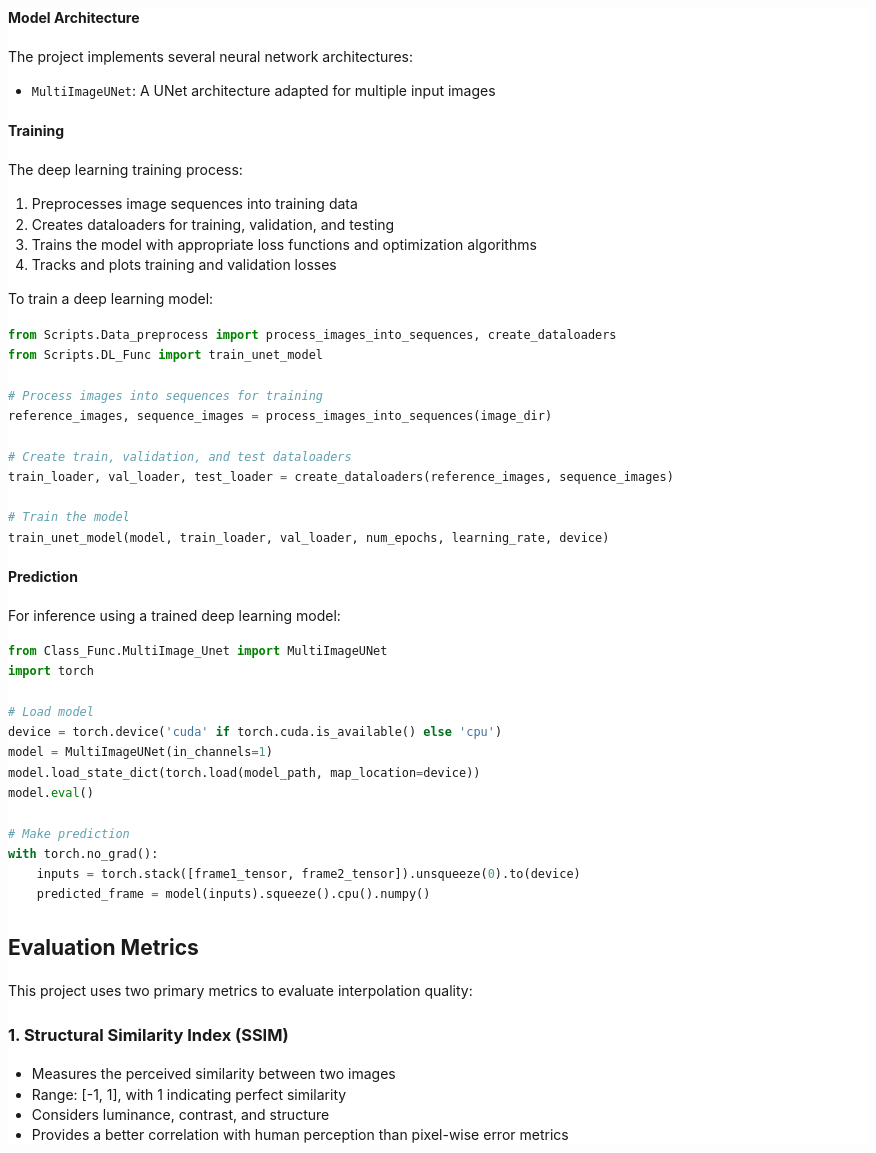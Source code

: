 #### Model Architecture
The project implements several neural network architectures:
- `MultiImageUNet`: A UNet architecture adapted for multiple input images


#### Training
The deep learning training process:
1. Preprocesses image sequences into training data
2. Creates dataloaders for training, validation, and testing
3. Trains the model with appropriate loss functions and optimization algorithms
4. Tracks and plots training and validation losses

To train a deep learning model:
```python
from Scripts.Data_preprocess import process_images_into_sequences, create_dataloaders
from Scripts.DL_Func import train_unet_model

# Process images into sequences for training
reference_images, sequence_images = process_images_into_sequences(image_dir)

# Create train, validation, and test dataloaders
train_loader, val_loader, test_loader = create_dataloaders(reference_images, sequence_images)

# Train the model
train_unet_model(model, train_loader, val_loader, num_epochs, learning_rate, device)
```

#### Prediction
For inference using a trained deep learning model:
```python
from Class_Func.MultiImage_Unet import MultiImageUNet
import torch

# Load model
device = torch.device('cuda' if torch.cuda.is_available() else 'cpu')
model = MultiImageUNet(in_channels=1)
model.load_state_dict(torch.load(model_path, map_location=device))
model.eval()

# Make prediction
with torch.no_grad():
    inputs = torch.stack([frame1_tensor, frame2_tensor]).unsqueeze(0).to(device)
    predicted_frame = model(inputs).squeeze().cpu().numpy()
```

## Evaluation Metrics

This project uses two primary metrics to evaluate interpolation quality:

### 1. Structural Similarity Index (SSIM)
- Measures the perceived similarity between two images
- Range: [-1, 1], with 1 indicating perfect similarity
- Considers luminance, contrast, and structure
- Provides a better correlation with human perception than pixel-wise error metrics
